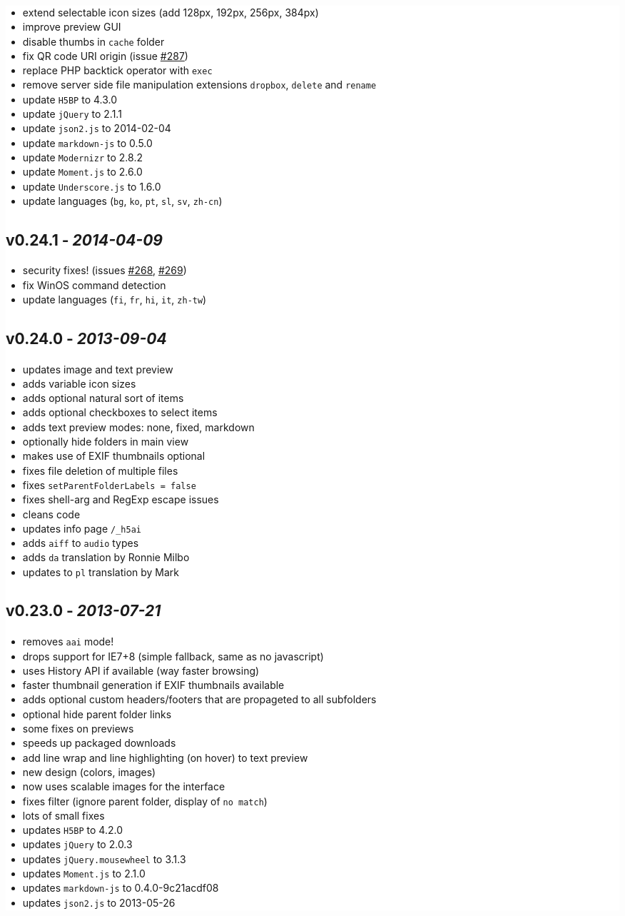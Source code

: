 * extend selectable icon sizes (add 128px, 192px, 256px, 384px)
* improve preview GUI
* disable thumbs in `cache` folder
* fix QR code URI origin (issue [#287](https://github.com/lrsjng/h5ai/issues/287))
* replace PHP backtick operator with `exec`
* remove server side file manipulation extensions `dropbox`, `delete` and `rename`
* update `H5BP` to 4.3.0
* update `jQuery` to 2.1.1
* update `json2.js` to 2014-02-04
* update `markdown-js` to 0.5.0
* update `Modernizr` to 2.8.2
* update `Moment.js` to 2.6.0
* update `Underscore.js` to 1.6.0
* update languages (`bg`, `ko`, `pt`, `sl`, `sv`, `zh-cn`)


## v0.24.1 - *2014-04-09*

* security fixes! (issues [#268](https://github.com/lrsjng/h5ai/issues/268), [#269](https://github.com/lrsjng/h5ai/issues/269))
* fix WinOS command detection
* update languages (`fi`, `fr`, `hi`, `it`, `zh-tw`)


## v0.24.0 - *2013-09-04*

* updates image and text preview
* adds variable icon sizes
* adds optional natural sort of items
* adds optional checkboxes to select items
* adds text preview modes: none, fixed, markdown
* optionally hide folders in main view
* makes use of EXIF thumbnails optional
* fixes file deletion of multiple files
* fixes `setParentFolderLabels = false`
* fixes shell-arg and RegExp escape issues
* cleans code
* updates info page `/_h5ai`
* adds `aiff` to `audio` types
* adds `da` translation by Ronnie Milbo
* updates to `pl` translation by Mark


## v0.23.0 - *2013-07-21*

* removes `aai` mode!
* drops support for IE7+8 (simple fallback, same as no javascript)
* uses History API if available (way faster browsing)
* faster thumbnail generation if EXIF thumbnails available
* adds optional custom headers/footers that are propageted to all subfolders
* optional hide parent folder links
* some fixes on previews
* speeds up packaged downloads
* add line wrap and line highlighting (on hover) to text preview
* new design (colors, images)
* now uses scalable images for the interface
* fixes filter (ignore parent folder, display of `no match`)
* lots of small fixes
* updates `H5BP` to 4.2.0
* updates `jQuery` to 2.0.3
* updates `jQuery.mousewheel` to 3.1.3
* updates `Moment.js` to 2.1.0
* updates `markdown-js` to 0.4.0-9c21acdf08
* updates `json2.js` to 2013-05-26